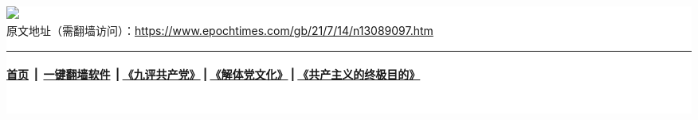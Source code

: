 <a href='https://github.com/gfw-breaker/banned-news3/blob/master/pages/nsc413/n13089097.md'><img src='https://github.com/gfw-breaker/banned-news3/blob/master/pages/nsc413/n13089097.md.png'/></a> <br/>
原文地址（需翻墙访问）：https://www.epochtimes.com/gb/21/7/14/n13089097.htm


------------------------
#### [首页](https://github.com/gfw-breaker/banned-news3/blob/master/README.md) &nbsp;|&nbsp; [一键翻墙软件](https://github.com/gfw-breaker/nogfw/blob/master/README.md) &nbsp;| [《九评共产党》](https://github.com/gfw-breaker/9ping.md/blob/master/README.md#九评之一评共产党是什么) | [《解体党文化》](https://github.com/gfw-breaker/jtdwh.md/blob/master/README.md) | [《共产主义的终极目的》](https://github.com/gfw-breaker/gczydzjmd.md/blob/master/README.md)


<img src='http://gfw-breaker.win/banned-news3/pages/nsc413/n13089097.md' width='0px' height='0px'/>